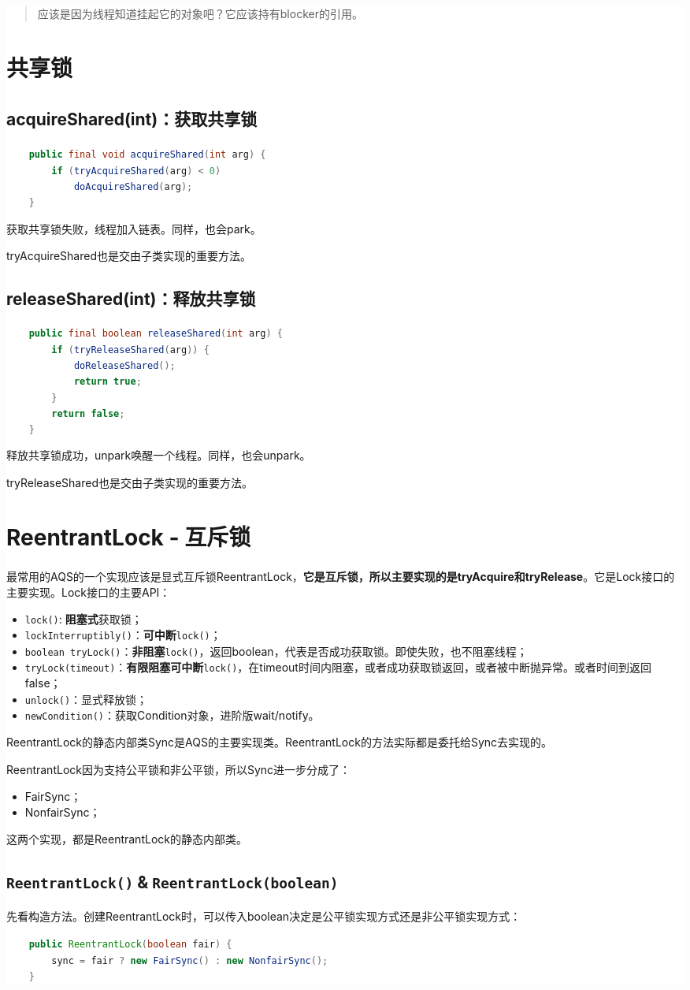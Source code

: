 > 应该是因为线程知道挂起它的对象吧？它应该持有blocker的引用。

# 共享锁
## acquireShared(int)：获取共享锁
```java
    public final void acquireShared(int arg) {
        if (tryAcquireShared(arg) < 0)
            doAcquireShared(arg);
    }
```
获取共享锁失败，线程加入链表。同样，也会park。

tryAcquireShared也是交由子类实现的重要方法。

## releaseShared(int)：释放共享锁
```java
    public final boolean releaseShared(int arg) {
        if (tryReleaseShared(arg)) {
            doReleaseShared();
            return true;
        }
        return false;
    }
```
释放共享锁成功，unpark唤醒一个线程。同样，也会unpark。

tryReleaseShared也是交由子类实现的重要方法。

# ReentrantLock - 互斥锁
最常用的AQS的一个实现应该是显式互斥锁ReentrantLock，**它是互斥锁，所以主要实现的是tryAcquire和tryRelease**。它是Lock接口的主要实现。Lock接口的主要API：
- `lock()`: **阻塞式**获取锁；
- `lockInterruptibly()`：**可中断**`lock()`；
- `boolean tryLock()`：**非阻塞**`lock()`，返回boolean，代表是否成功获取锁。即使失败，也不阻塞线程；
- `tryLock(timeout)`：**有限阻塞可中断**`lock()`，在timeout时间内阻塞，或者成功获取锁返回，或者被中断抛异常。或者时间到返回false；
- `unlock()`：显式释放锁；
- `newCondition()`：获取Condition对象，进阶版wait/notify。

ReentrantLock的静态内部类Sync是AQS的主要实现类。ReentrantLock的方法实际都是委托给Sync去实现的。

ReentrantLock因为支持公平锁和非公平锁，所以Sync进一步分成了：
- FairSync；
- NonfairSync；

这两个实现，都是ReentrantLock的静态内部类。

## `ReentrantLock()` & `ReentrantLock(boolean)`
先看构造方法。创建ReentrantLock时，可以传入boolean决定是公平锁实现方式还是非公平锁实现方式：
```java
    public ReentrantLock(boolean fair) {
        sync = fair ? new FairSync() : new NonfairSync();
    }
```
